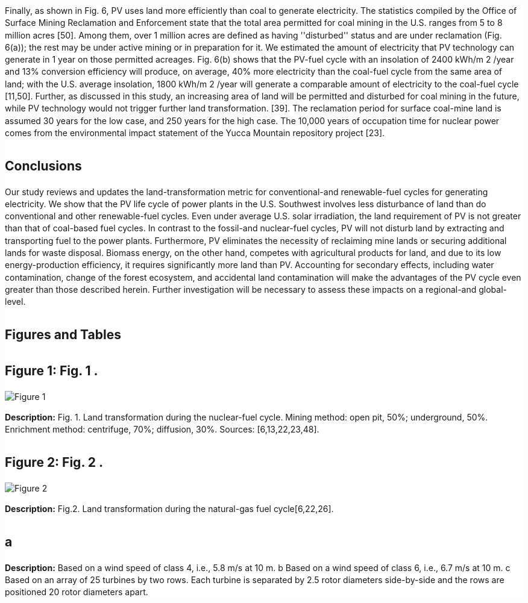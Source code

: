 Finally, as shown in Fig. 6, PV uses land more efficiently than coal to generate electricity. The statistics compiled by the Office of Surface Mining Reclamation and Enforcement state that the total area permitted for coal mining in the U.S. ranges from 5 to 8 million acres [50]. Among them, over 1 million acres are defined as having ''disturbed'' status and are under reclamation (Fig. 6(a)); the rest may be under active mining or in preparation for it. We estimated the amount of electricity that PV technology can generate in 1 year on those permitted acreages. Fig. 6(b) shows that the PV-fuel cycle with an insolation of 2400 kWh/m 2 /year and 13% conversion efficiency will produce, on average, 40% more electricity than the coal-fuel cycle from the same area of land; with the U.S. average insolation, 1800 kWh/m 2 /year will generate a comparable amount of electricity to the coal-fuel cycle [11,50]. Further, as discussed in this study, an increasing area of land will be permitted and disturbed for coal mining in the future, while PV technology would not trigger further land transformation. [39]. The reclamation period for surface coal-mine land is assumed 30 years for the low case, and 250 years for the high case. The 10,000 years of occupation time for nuclear power comes from the environmental impact statement of the Yucca Mountain repository project [23].

## Conclusions

Our study reviews and updates the land-transformation metric for conventional-and renewable-fuel cycles for generating electricity. We show that the PV life cycle of power plants in the U.S. Southwest involves less disturbance of land than do conventional and other renewable-fuel cycles. Even under average U.S. solar irradiation, the land requirement of PV is not greater than that of coal-based fuel cycles. In contrast to the fossil-and nuclear-fuel cycles, PV will not disturb land by extracting and transporting fuel to the power plants. Furthermore, PV eliminates the necessity of reclaiming mine lands or securing additional lands for waste disposal. Biomass energy, on the other hand, competes with agricultural products for land, and due to its low energy-production efficiency, it requires significantly more land than PV. Accounting for secondary effects, including water contamination, change of the forest ecosystem, and accidental land contamination will make the advantages of the PV cycle even greater than those described herein. Further investigation will be necessary to assess these impacts on a regional-and global-level.


## Figures and Tables

## Figure 1: Fig. 1 .

![Figure 1](image-3.png)

**Description:** Fig. 1. Land transformation during the nuclear-fuel cycle. Mining method: open pit, 50%; underground, 50%. Enrichment method: centrifuge, 70%; diffusion, 30%. Sources: [6,13,22,23,48].

## Figure 2: Fig. 2 .

![Figure 2](image-4.png)

**Description:** Fig.2. Land transformation during the natural-gas fuel cycle[6,22,26].

## a
**Description:** Based on a wind speed of class 4, i.e., 5.8 m/s at 10 m. b Based on a wind speed of class 6, i.e., 6.7 m/s at 10 m. c Based on an array of 25 turbines by two rows. Each turbine is separated by 2.5 rotor diameters side-by-side and the rows are positioned 20 rotor diameters apart.
